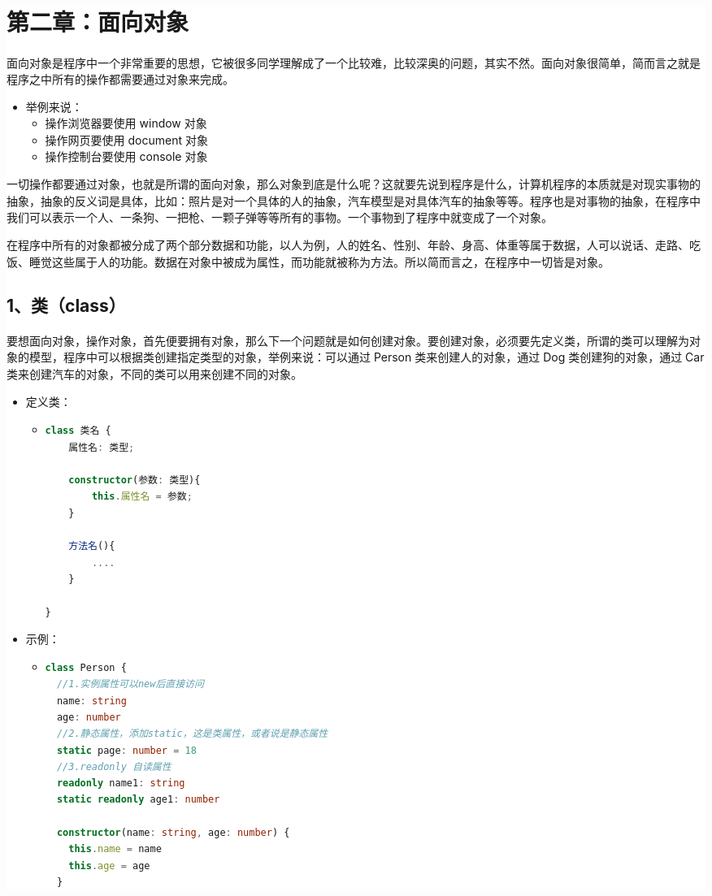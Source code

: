 # 第二章：面向对象

面向对象是程序中一个非常重要的思想，它被很多同学理解成了一个比较难，比较深奥的问题，其实不然。面向对象很简单，简而言之就是程序之中所有的操作都需要通过对象来完成。

- 举例来说：
  - 操作浏览器要使用 window 对象
  - 操作网页要使用 document 对象
  - 操作控制台要使用 console 对象

一切操作都要通过对象，也就是所谓的面向对象，那么对象到底是什么呢？这就要先说到程序是什么，计算机程序的本质就是对现实事物的抽象，抽象的反义词是具体，比如：照片是对一个具体的人的抽象，汽车模型是对具体汽车的抽象等等。程序也是对事物的抽象，在程序中我们可以表示一个人、一条狗、一把枪、一颗子弹等等所有的事物。一个事物到了程序中就变成了一个对象。

在程序中所有的对象都被分成了两个部分数据和功能，以人为例，人的姓名、性别、年龄、身高、体重等属于数据，人可以说话、走路、吃饭、睡觉这些属于人的功能。数据在对象中被成为属性，而功能就被称为方法。所以简而言之，在程序中一切皆是对象。

## 1、类（class）

要想面向对象，操作对象，首先便要拥有对象，那么下一个问题就是如何创建对象。要创建对象，必须要先定义类，所谓的类可以理解为对象的模型，程序中可以根据类创建指定类型的对象，举例来说：可以通过 Person 类来创建人的对象，通过 Dog 类创建狗的对象，通过 Car 类来创建汽车的对象，不同的类可以用来创建不同的对象。

- 定义类：

  - ```typescript
    class 类名 {
    	属性名: 类型;

    	constructor(参数: 类型){
    		this.属性名 = 参数;
    	}

    	方法名(){
    		....
    	}

    }
    ```

- 示例：

  - ```typescript
    class Person {
      //1.实例属性可以new后直接访问
      name: string
      age: number
      //2.静态属性，添加static，这是类属性，或者说是静态属性
      static page: number = 18
      //3.readonly 自读属性
      readonly name1: string
      static readonly age1: number

      constructor(name: string, age: number) {
        this.name = name
        this.age = age
      }
